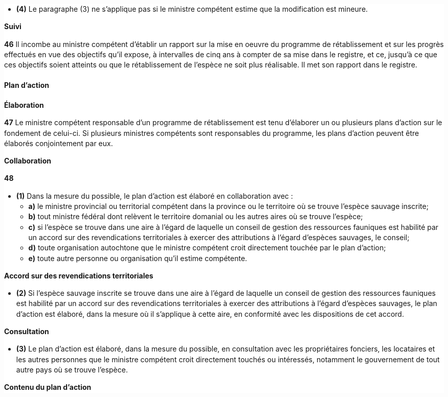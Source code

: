 - **(4)** Le paragraphe (3) ne s’applique pas si le ministre compétent estime que la modification est mineure.




**Suivi**

**46** Il incombe au ministre compétent d’établir un rapport sur la mise en oeuvre du programme de rétablissement et sur les progrès effectués en vue des objectifs qu’il expose, à intervalles de cinq ans à compter de sa mise dans le registre, et ce, jusqu’à ce que ces objectifs soient atteints ou que le rétablissement de l’espèce ne soit plus réalisable. Il met son rapport dans le registre.




#### Plan d’action



**Élaboration**

**47** Le ministre compétent responsable d’un programme de rétablissement est tenu d’élaborer un ou plusieurs plans d’action sur le fondement de celui-ci. Si plusieurs ministres compétents sont responsables du programme, les plans d’action peuvent être élaborés conjointement par eux.




**Collaboration**

**48** 

- **(1)** Dans la mesure du possible, le plan d’action est élaboré en collaboration avec :
	- **a)** le ministre provincial ou territorial compétent dans la province ou le territoire où se trouve l’espèce sauvage inscrite;
	- **b)** tout ministre fédéral dont relèvent le territoire domanial ou les autres aires où se trouve l’espèce;
	- **c)** si l’espèce se trouve dans une aire à l’égard de laquelle un conseil de gestion des ressources fauniques est habilité par un accord sur des revendications territoriales à exercer des attributions à l’égard d’espèces sauvages, le conseil;
	- **d)** toute organisation autochtone que le ministre compétent croit directement touchée par le plan d’action;
	- **e)** toute autre personne ou organisation qu’il estime compétente.

**Accord sur des revendications territoriales**

- **(2)** Si l’espèce sauvage inscrite se trouve dans une aire à l’égard de laquelle un conseil de gestion des ressources fauniques est habilité par un accord sur des revendications territoriales à exercer des attributions à l’égard d’espèces sauvages, le plan d’action est élaboré, dans la mesure où il s’applique à cette aire, en conformité avec les dispositions de cet accord.

**Consultation**

- **(3)** Le plan d’action est élaboré, dans la mesure du possible, en consultation avec les propriétaires fonciers, les locataires et les autres personnes que le ministre compétent croit directement touchés ou intéressés, notamment le gouvernement de tout autre pays où se trouve l’espèce.




**Contenu du plan d’action**
